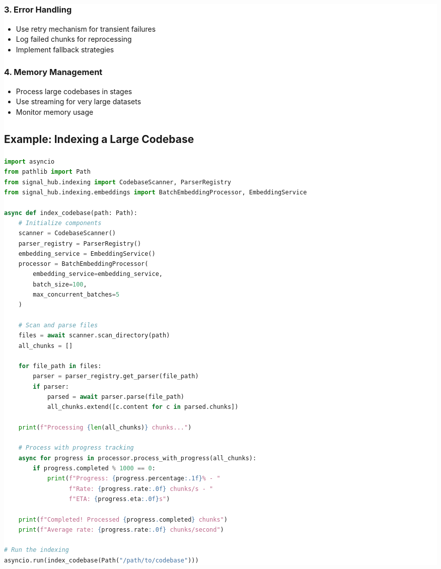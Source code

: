 ### 3. **Error Handling**
- Use retry mechanism for transient failures
- Log failed chunks for reprocessing
- Implement fallback strategies

### 4. **Memory Management**
- Process large codebases in stages
- Use streaming for very large datasets
- Monitor memory usage

## Example: Indexing a Large Codebase

```python
import asyncio
from pathlib import Path
from signal_hub.indexing import CodebaseScanner, ParserRegistry
from signal_hub.indexing.embeddings import BatchEmbeddingProcessor, EmbeddingService

async def index_codebase(path: Path):
    # Initialize components
    scanner = CodebaseScanner()
    parser_registry = ParserRegistry()
    embedding_service = EmbeddingService()
    processor = BatchEmbeddingProcessor(
        embedding_service=embedding_service,
        batch_size=100,
        max_concurrent_batches=5
    )
    
    # Scan and parse files
    files = await scanner.scan_directory(path)
    all_chunks = []
    
    for file_path in files:
        parser = parser_registry.get_parser(file_path)
        if parser:
            parsed = await parser.parse(file_path)
            all_chunks.extend([c.content for c in parsed.chunks])
    
    print(f"Processing {len(all_chunks)} chunks...")
    
    # Process with progress tracking
    async for progress in processor.process_with_progress(all_chunks):
        if progress.completed % 1000 == 0:
            print(f"Progress: {progress.percentage:.1f}% - "
                  f"Rate: {progress.rate:.0f} chunks/s - "
                  f"ETA: {progress.eta:.0f}s")
    
    print(f"Completed! Processed {progress.completed} chunks")
    print(f"Average rate: {progress.rate:.0f} chunks/second")

# Run the indexing
asyncio.run(index_codebase(Path("/path/to/codebase")))
```
